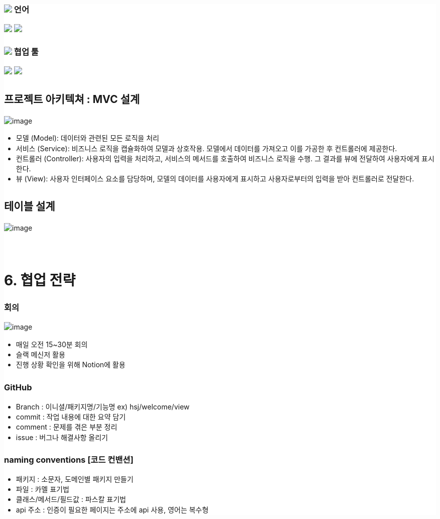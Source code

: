 
  <h3><img src="https://raw.githubusercontent.com/Tarikul-Islam-Anik/Animated-Fluent-Emojis/master/Emojis/Hand%20gestures/Eyes.png" width=30" /> 언어</h3>
  <img src="https://img.shields.io/badge/Java-ED8B00?style=for-the-badge&logo=openjdk&logoColor=white"/>
  <img src="https://img.shields.io/badge/JavaScript-F7DF1E?style=for-the-badge&logo=JavaScript&logoColor=white"/>

  <h3><img src="https://raw.githubusercontent.com/Tarikul-Islam-Anik/Animated-Fluent-Emojis/master/Emojis/Hand%20gestures/Eyes.png" width=30" /> 협업 툴</h3>
<img src="https://img.shields.io/badge/GIT-E44C30?style=for-the-badge&logo=git&logoColor=white"/>
<img src="https://img.shields.io/badge/GitHub-100000?style=for-the-badge&logo=github&logoColor=white"/>
</span>

## 프로젝트 아키텍쳐 : MVC 설계
![image](https://github.com/coderyu5523/project-final-spring/assets/153602328/79fa06c7-8b6e-479b-a0fa-bd5de6cf9f02)

- 모델 (Model): 데이터와 관련된 모든 로직을 처리
- 서비스 (Service): 비즈니스 로직을 캡슐화하여 모델과 상호작용. 모델에서 데이터를 가져오고 이를 가공한 후 컨트롤러에 제공한다.
- 컨트롤러 (Controller): 사용자의 입력을 처리하고, 서비스의 메서드를 호출하여 비즈니스 로직을 수행. 그 결과를 뷰에 전달하여 사용자에게 표시한다.
- 뷰 (View): 사용자 인터페이스 요소를 담당하며, 모델의 데이터를 사용자에게 표시하고 사용자로부터의 입력을 받아 컨트롤러로 전달한다.
      


      

## 테이블 설계
![image](https://github.com/Kongjiyoung/dev-community-flutter/blob/dev/assets/images/ERD.png)

<br>

# 6. 협업 전략

### 회의
![image](https://github.com/Kongjiyoung/dev-community-flutter/blob/dev/assets/images/meeting.png)

- 매일 오전 15~30분 회의
- 슬랙 메신저 활용
- 진행 상황 확인을 위해 Notion에 활용

### GitHub
- Branch : 이니셜/패키지명/기능명 ex) hsj/welcome/view
- commit : 작업 내용에 대한 요약 담기
- comment : 문제를 겪은 부분 정리
- issue : 버그나 해결사항 올리기
  
### naming conventions [코드 컨밴션]
- 패키지 : 소문자, 도메인별 패키지 만들기
- 파일 : 카멜 표기법
- 클래스/메서드/필드값 : 파스칼 표기법
- api 주소 : 인증이 필요한 페이지는 주소에 api 사용, 영어는 복수형
